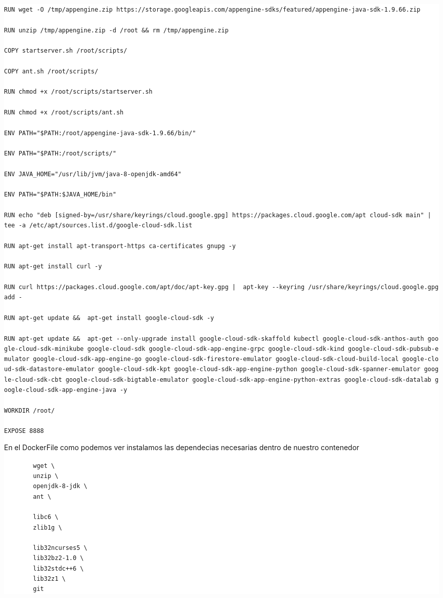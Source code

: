     RUN wget -O /tmp/appengine.zip https://storage.googleapis.com/appengine-sdks/featured/appengine-java-sdk-1.9.66.zip

    RUN unzip /tmp/appengine.zip -d /root && rm /tmp/appengine.zip

    COPY startserver.sh /root/scripts/

    COPY ant.sh /root/scripts/

    RUN chmod +x /root/scripts/startserver.sh

    RUN chmod +x /root/scripts/ant.sh

    ENV PATH="$PATH:/root/appengine-java-sdk-1.9.66/bin/"

    ENV PATH="$PATH:/root/scripts/"

    ENV JAVA_HOME="/usr/lib/jvm/java-8-openjdk-amd64"

    ENV PATH="$PATH:$JAVA_HOME/bin"

    RUN echo "deb [signed-by=/usr/share/keyrings/cloud.google.gpg] https://packages.cloud.google.com/apt cloud-sdk main" |  tee -a /etc/apt/sources.list.d/google-cloud-sdk.list

    RUN apt-get install apt-transport-https ca-certificates gnupg -y
   
    RUN apt-get install curl -y

    RUN curl https://packages.cloud.google.com/apt/doc/apt-key.gpg |  apt-key --keyring /usr/share/keyrings/cloud.google.gpg add -

    RUN apt-get update &&  apt-get install google-cloud-sdk -y

    RUN apt-get update &&  apt-get --only-upgrade install google-cloud-sdk-skaffold kubectl google-cloud-sdk-anthos-auth google-cloud-sdk-minikube google-cloud-sdk google-cloud-sdk-app-engine-grpc google-cloud-sdk-kind google-cloud-sdk-pubsub-emulator google-cloud-sdk-app-engine-go google-cloud-sdk-firestore-emulator google-cloud-sdk-cloud-build-local google-cloud-sdk-datastore-emulator google-cloud-sdk-kpt google-cloud-sdk-app-engine-python google-cloud-sdk-spanner-emulator google-cloud-sdk-cbt google-cloud-sdk-bigtable-emulator google-cloud-sdk-app-engine-python-extras google-cloud-sdk-datalab google-cloud-sdk-app-engine-java -y

    WORKDIR /root/
    
    EXPOSE 8888



En el DockerFile como podemos ver instalamos las dependecias necesarias dentro de nuestro contenedor
            
            wget \
            unzip \
            openjdk-8-jdk \
            ant \
            
            libc6 \
            zlib1g \
                        
            lib32ncurses5 \
            lib32bz2-1.0 \
            lib32stdc++6 \
            lib32z1 \
            git
